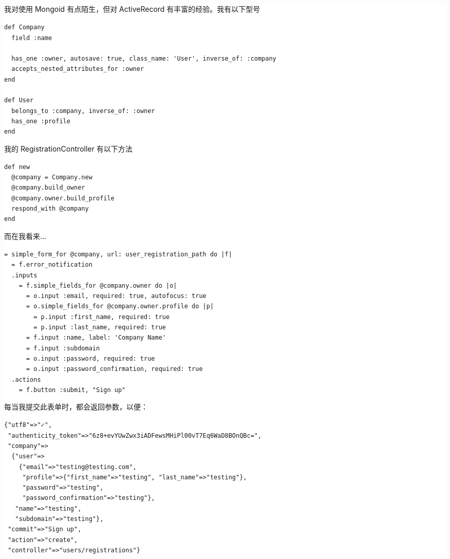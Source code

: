 我对使用 Mongoid 有点陌生，但对 ActiveRecord 有丰富的经验。我有以下型号

```
def Company
  field :name

  has_one :owner, autosave: true, class_name: 'User', inverse_of: :company
  accepts_nested_attributes_for :owner
end

def User
  belongs_to :company, inverse_of: :owner
  has_one :profile
end 
```

我的 RegistrationController 有以下方法

```
def new 
  @company = Company.new
  @company.build_owner
  @company.owner.build_profile
  respond_with @company
end 
```

而在我看来...

```
= simple_form_for @company, url: user_registration_path do |f| 
  = f.error_notification
  .inputs
    = f.simple_fields_for @company.owner do |o| 
      = o.input :email, required: true, autofocus: true
      = o.simple_fields_for @company.owner.profile do |p| 
        = p.input :first_name, required: true
        = p.input :last_name, required: true
      = f.input :name, label: 'Company Name'
      = f.input :subdomain
      = o.input :password, required: true
      = o.input :password_confirmation, required: true
  .actions
    = f.button :submit, "Sign up" 
```

每当我提交此表单时，都会返回参数，以便：

```
{"utf8"=>"✓",
 "authenticity_token"=>"6z8+evYUwZwx3iADFewsMHiPl00vT7Eq6WaD8BOnQBc=",
 "company"=>
  {"user"=>
    {"email"=>"testing@testing.com",
     "profile"=>{"first_name"=>"testing", "last_name"=>"testing"},
     "password"=>"testing",
     "password_confirmation"=>"testing"},
   "name"=>"testing",
   "subdomain"=>"testing"},
 "commit"=>"Sign up",
 "action"=>"create",
 "controller"=>"users/registrations"} 
```

